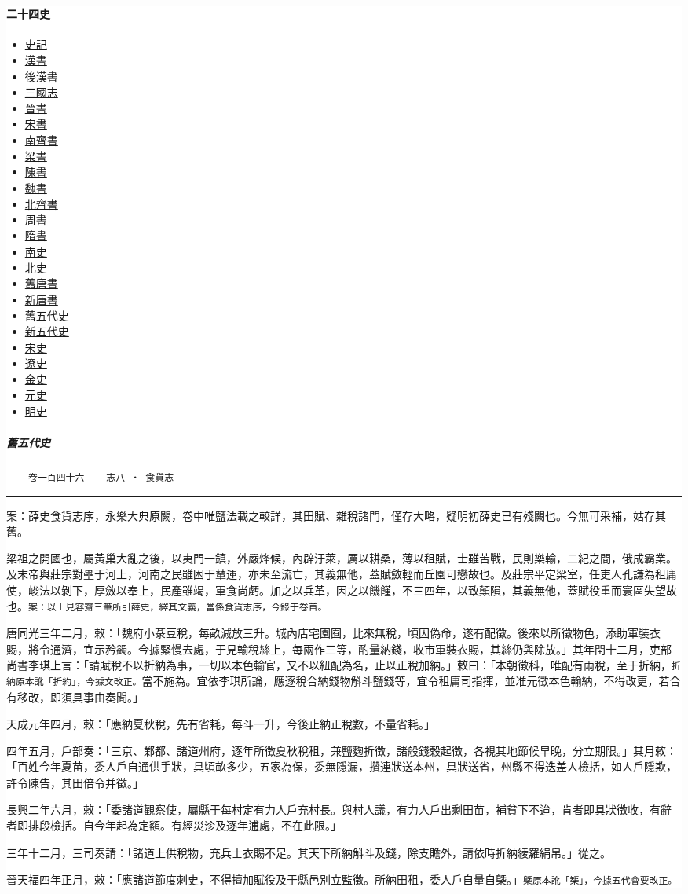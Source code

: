  



#### 二十四史

*   [史記](../a01/a01.md)
*   [漢書](../a02/a02.md)
*   [後漢書](../a03/a03.md)
*   [三國志](../a04/a04.md)
*   [晉書](../a05/a05.md)
*   [宋書](../a06/a06.md)
*   [南齊書](../a07/a07.md)
*   [梁書](../a08/a08.md)
*   [陳書](../a09/a09.md)
*   [魏書](../a10/a10.md)
*   [北齊書](../a11/a11.md)
*   [周書](../a12/a12.md)
*   [隋書](../a13/a13.md)
*   [南史](../a14/a14.md)
*   [北史](../a15/a15.md)
*   [舊唐書](../a16/a16.md)
*   [新唐書](../a17/a17.md)
*   [舊五代史](../a18/a18.md)
*   [新五代史](../a19/a19.md)
*   [宋史](../a20/a20.md)
*   [遼史](../a21/a21.md)
*   [金史](../a22/a22.md)
*   [元史](../a23/a23.md)
*   [明史](../a24/a24.md)


##### 舊五代史
　　`卷一百四十六`　　`志八 ‧ 食貨志`

* * *

案：薛史食貨志序，永樂大典原闕，卷中唯鹽法載之較詳，其田賦、雜稅諸門，僅存大略，疑明初薛史已有殘闕也。今無可采補，姑存其舊。

梁祖之開國也，屬黃巢大亂之後，以夷門一鎮，外嚴烽候，內辟汙萊，厲以耕桑，薄以租賦，士雖苦戰，民則樂輸，二紀之間，俄成霸業。及末帝與莊宗對壘于河上，河南之民雖困于輦運，亦未至流亡，其義無他，蓋賦斂輕而丘園可戀故也。及莊宗平定梁室，任吏人孔謙為租庸使，峻法以剝下，厚斂以奉上，民產雖竭，軍食尚虧。加之以兵革，因之以饑饉，不三四年，以致顛隕，其義無他，蓋賦役重而寰區失望故也。`案：以上見容齋三筆所引薛史，繹其文義，當係食貨志序，今錄于卷首。`

唐同光三年二月，敕：「魏府小菉豆稅，每畝減放三升。城內店宅園囿，比來無稅，頃因偽命，遂有配徵。後來以所徵物色，添助軍裝衣賜，將令通濟，宜示矜蠲。今據緊慢去處，于見輸稅絲上，每兩作三等，酌量納錢，收市軍裝衣賜，其絲仍與除放。」其年閏十二月，吏部尚書李琪上言：「請賦稅不以折納為事，一切以本色輸官，又不以紐配為名，止以正稅加納。」敕曰：「本朝徵科，唯配有兩稅，至于折納，`折納原本訛「折約」，今據文改正。`當不施為。宜依李琪所論，應逐稅合納錢物斛斗鹽錢等，宜令租庸司指揮，並准元徵本色輸納，不得改更，若合有移改，即須具事由奏聞。」

天成元年四月，敕：「應納夏秋稅，先有省耗，每斗一升，今後止納正稅數，不量省耗。」

四年五月，戶部奏：「三京、鄴都、諸道州府，逐年所徵夏秋稅租，兼鹽麴折徵，諸般錢穀起徵，各視其地節候早晚，分立期限。」其月敕：「百姓今年夏苗，委人戶自通供手狀，具頃畝多少，五家為保，委無隱漏，攢連狀送本州，具狀送省，州縣不得迭差人檢括，如人戶隱欺，許令陳告，其田倍令并徵。」

長興二年六月，敕：「委諸道觀察使，屬縣于每村定有力人戶充村長。與村人議，有力人戶出剩田苗，補貧下不迨，肯者即具狀徵收，有辭者即排段檢括。自今年起為定額。有經災沴及逐年逋處，不在此限。」

三年十二月，三司奏請：「諸道上供稅物，充兵士衣賜不足。其天下所納斛斗及錢，除支贍外，請依時折納綾羅絹帛。」從之。

晉天福四年正月，敕：「應諸道節度刺史，不得擅加賦役及于縣邑別立監徵。所納田租，委人戶自量自槩。」`槩原本訛「榘」，今據五代會要改正。`
